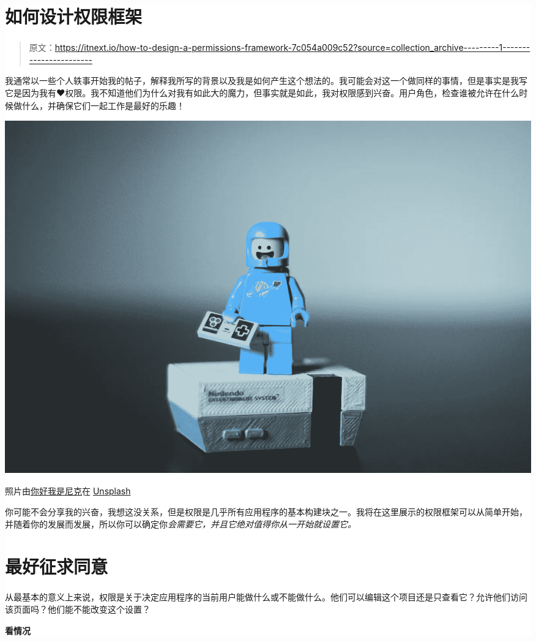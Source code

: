 # 如何设计权限框架

> 原文：<https://itnext.io/how-to-design-a-permissions-framework-7c054a009c52?source=collection_archive---------1----------------------->

我通常以一些个人轶事开始我的帖子，解释我所写的背景以及我是如何产生这个想法的。我可能会对这一个做同样的事情，但是事实是我写它是因为我有❤️权限。我不知道他们为什么对我有如此大的魔力，但事实就是如此，我对权限感到兴奋。用户角色，检查谁被允许在什么时候做什么，并确保它们一起工作是最好的乐趣！

![](img/172e3ed21645f5117ba556e26a7a630e.png)

照片由[你好我是尼克](https://unsplash.com/@helloimnik?utm_source=unsplash&utm_medium=referral&utm_content=creditCopyText)在 [Unsplash](https://unsplash.com/s/photos/no--lego?utm_source=unsplash&utm_medium=referral&utm_content=creditCopyText)

你可能不会分享我的兴奋，我想这没关系，但是权限是几乎所有应用程序的基本构建块之一。我将在这里展示的权限框架可以从简单开始，并随着你的发展而发展，所以你可以确定你*会需要它，并且它绝对值得你从一开始就设置它。*

# 最好征求同意

从最基本的意义上来说，权限是关于决定应用程序的当前用户能做什么或不能做什么。他们可以编辑这个项目还是只查看它？允许他们访问该页面吗？他们能不能改变这个设置？

**看情况**
